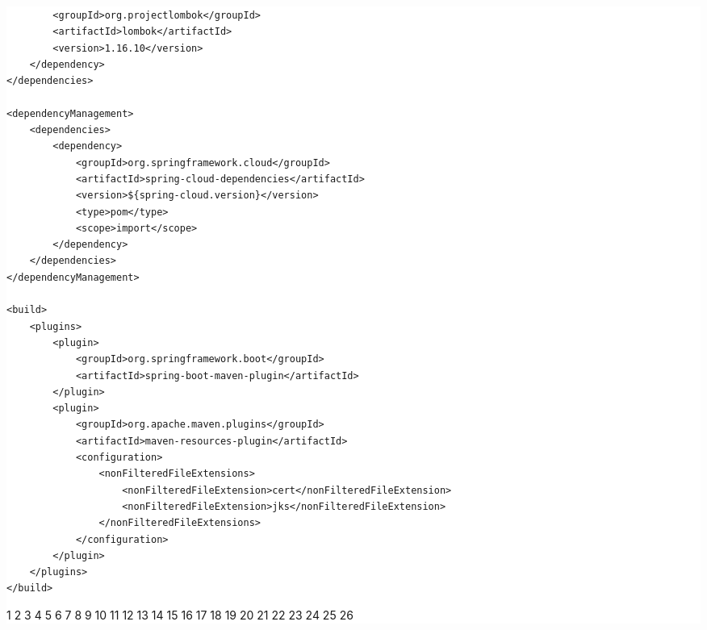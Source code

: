             <groupId>org.projectlombok</groupId>
            <artifactId>lombok</artifactId>
            <version>1.16.10</version>
        </dependency>
    </dependencies>

    <dependencyManagement>
        <dependencies>
            <dependency>
                <groupId>org.springframework.cloud</groupId>
                <artifactId>spring-cloud-dependencies</artifactId>
                <version>${spring-cloud.version}</version>
                <type>pom</type>
                <scope>import</scope>
            </dependency>
        </dependencies>
    </dependencyManagement>

    <build>
        <plugins>
            <plugin>
                <groupId>org.springframework.boot</groupId>
                <artifactId>spring-boot-maven-plugin</artifactId>
            </plugin>
            <plugin>
                <groupId>org.apache.maven.plugins</groupId>
                <artifactId>maven-resources-plugin</artifactId>
                <configuration>
                    <nonFilteredFileExtensions>
                        <nonFilteredFileExtension>cert</nonFilteredFileExtension>
                        <nonFilteredFileExtension>jks</nonFilteredFileExtension>
                    </nonFilteredFileExtensions>
                </configuration>
            </plugin>
        </plugins>
    </build>


</project>

1
2
3
4
5
6
7
8
9
10
11
12
13
14
15
16
17
18
19
20
21
22
23
24
25
26